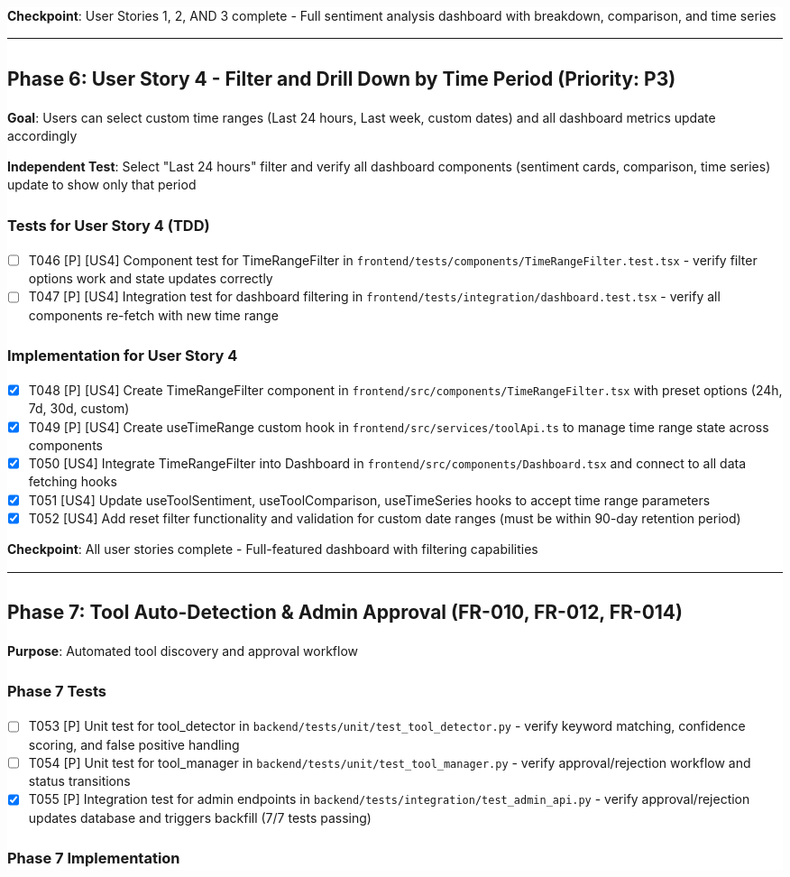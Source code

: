 **Checkpoint**: User Stories 1, 2, AND 3 complete - Full sentiment analysis dashboard with breakdown, comparison, and time series

---

## Phase 6: User Story 4 - Filter and Drill Down by Time Period (Priority: P3)

**Goal**: Users can select custom time ranges (Last 24 hours, Last week, custom dates) and all dashboard metrics update accordingly

**Independent Test**: Select "Last 24 hours" filter and verify all dashboard components (sentiment cards, comparison, time series) update to show only that period

### Tests for User Story 4 (TDD)

- [ ] T046 [P] [US4] Component test for TimeRangeFilter in `frontend/tests/components/TimeRangeFilter.test.tsx` - verify filter options work and state updates correctly
- [ ] T047 [P] [US4] Integration test for dashboard filtering in `frontend/tests/integration/dashboard.test.tsx` - verify all components re-fetch with new time range

### Implementation for User Story 4

- [x] T048 [P] [US4] Create TimeRangeFilter component in `frontend/src/components/TimeRangeFilter.tsx` with preset options (24h, 7d, 30d, custom)
- [x] T049 [P] [US4] Create useTimeRange custom hook in `frontend/src/services/toolApi.ts` to manage time range state across components
- [x] T050 [US4] Integrate TimeRangeFilter into Dashboard in `frontend/src/components/Dashboard.tsx` and connect to all data fetching hooks
- [x] T051 [US4] Update useToolSentiment, useToolComparison, useTimeSeries hooks to accept time range parameters
- [x] T052 [US4] Add reset filter functionality and validation for custom date ranges (must be within 90-day retention period)

**Checkpoint**: All user stories complete - Full-featured dashboard with filtering capabilities

---

## Phase 7: Tool Auto-Detection & Admin Approval (FR-010, FR-012, FR-014)

**Purpose**: Automated tool discovery and approval workflow

### Phase 7 Tests

- [ ] T053 [P] Unit test for tool_detector in `backend/tests/unit/test_tool_detector.py` - verify keyword matching, confidence scoring, and false positive handling
- [ ] T054 [P] Unit test for tool_manager in `backend/tests/unit/test_tool_manager.py` - verify approval/rejection workflow and status transitions
- [x] T055 [P] Integration test for admin endpoints in `backend/tests/integration/test_admin_api.py` - verify approval/rejection updates database and triggers backfill (7/7 tests passing)

### Phase 7 Implementation
